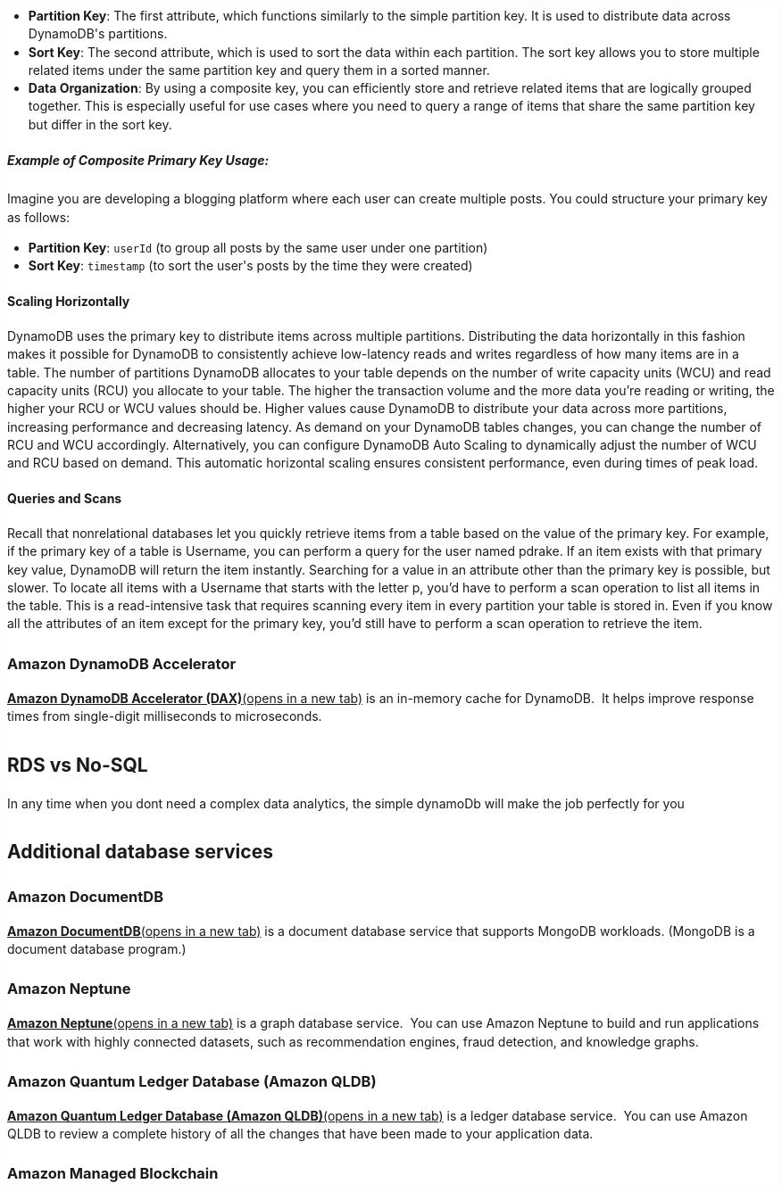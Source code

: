 - **Partition Key**: The first attribute, which functions similarly to the simple partition key. It is used to distribute data across DynamoDB's partitions.
- **Sort Key**: The second attribute, which is used to sort the data within each partition. The sort key allows you to store multiple related items under the same partition key and query them in a sorted manner.
- **Data Organization**: By using a composite key, you can efficiently store and retrieve related items that are logically grouped together. This is especially useful for use cases where you need to query a range of items that share the same partition key but differ in the sort key.
##### Example of Composite Primary Key Usage:
Imagine you are developing a blogging platform where each user can create multiple posts. You could structure your primary key as follows:

- **Partition Key**: `userId` (to group all posts by the same user under one partition)
- **Sort Key**: `timestamp` (to sort the user's posts by the time they were created)
#### Scaling Horizontally
DynamoDB uses the primary key to distribute items across multiple partitions. Distributing the data horizontally in this fashion makes it possible for DynamoDB to consistently achieve low-latency reads and writes regardless of how many items are in a table. The number of partitions DynamoDB allocates to your table depends on the number of write capacity units (WCU) and read capacity units (RCU) you allocate to your table. The higher the transaction volume and the more data you’re reading or writing, the higher your RCU or WCU values should be. Higher values cause DynamoDB to distribute your data across more partitions, increasing performance and decreasing latency. As demand on your DynamoDB tables changes, you can change the number of RCU and WCU accordingly. Alternatively, you can configure DynamoDB Auto Scaling to dynamically adjust the number of WCU and RCU based on demand. This automatic horizontal scaling ensures consistent performance, even during times of peak load.
#### Queries and Scans
Recall that nonrelational databases let you quickly retrieve items from a table based on the value of the primary key. For example, if the primary key of a table is Username, you can perform a query for the user named pdrake. If an item exists with that primary key value, DynamoDB will return the item instantly. Searching for a value in an attribute other than the primary key is possible, but slower. To locate all items with a Username that starts with the letter p, you’d have to perform a scan operation to list all items in the table. This is a read-intensive task that requires scanning every item in every partition your table is stored in. Even if you know all the attributes of an item except for the primary key, you’d still have to perform a scan operation to retrieve the item.
### Amazon DynamoDB Accelerator
[**Amazon DynamoDB Accelerator (DAX)**(opens in a new tab)](https://aws.amazon.com/dynamodb/dax/) is an in-memory cache for DynamoDB. 
It helps improve response times from single-digit milliseconds to microseconds.
## RDS vs No-SQL
In any time when you dont need a complex data analytics, the simple dynamoDb will make the job perfectly for you
## **Additional database services**

### Amazon DocumentDB
[**Amazon DocumentDB**(opens in a new tab)](https://aws.amazon.com/documentdb) is a document database service that supports MongoDB workloads. (MongoDB is a document database program.)
### Amazon Neptune
[**Amazon Neptune**(opens in a new tab)](https://aws.amazon.com/neptune) is a graph database service. 
You can use Amazon Neptune to build and run applications that work with highly connected datasets, such as recommendation engines, fraud detection, and knowledge graphs.
### Amazon Quantum Ledger Database (Amazon QLDB)
[**Amazon Quantum Ledger Database (Amazon QLDB)**(opens in a new tab)](https://aws.amazon.com/qldb) is a ledger database service. 
You can use Amazon QLDB to review a complete history of all the changes that have been made to your application data.
### Amazon Managed Blockchain